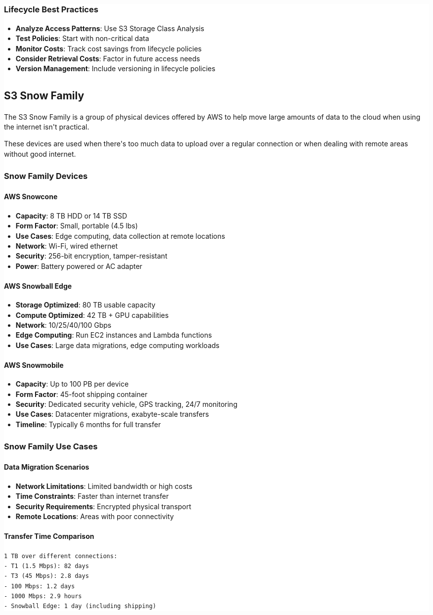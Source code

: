 ### Lifecycle Best Practices
- **Analyze Access Patterns**: Use S3 Storage Class Analysis
- **Test Policies**: Start with non-critical data
- **Monitor Costs**: Track cost savings from lifecycle policies
- **Consider Retrieval Costs**: Factor in future access needs
- **Version Management**: Include versioning in lifecycle policies

## S3 Snow Family

The S3 Snow Family is a group of physical devices offered by AWS to help move large amounts of data to the cloud when
using the internet isn't practical.

These devices are used when there's too much data to upload over a regular connection or when dealing with remote areas 
without good internet.

### Snow Family Devices

#### AWS Snowcone
- **Capacity**: 8 TB HDD or 14 TB SSD
- **Form Factor**: Small, portable (4.5 lbs)
- **Use Cases**: Edge computing, data collection at remote locations
- **Network**: Wi-Fi, wired ethernet
- **Security**: 256-bit encryption, tamper-resistant
- **Power**: Battery powered or AC adapter

#### AWS Snowball Edge
- **Storage Optimized**: 80 TB usable capacity
- **Compute Optimized**: 42 TB + GPU capabilities
- **Network**: 10/25/40/100 Gbps
- **Edge Computing**: Run EC2 instances and Lambda functions
- **Use Cases**: Large data migrations, edge computing workloads

#### AWS Snowmobile
- **Capacity**: Up to 100 PB per device
- **Form Factor**: 45-foot shipping container
- **Security**: Dedicated security vehicle, GPS tracking, 24/7 monitoring
- **Use Cases**: Datacenter migrations, exabyte-scale transfers
- **Timeline**: Typically 6 months for full transfer

### Snow Family Use Cases

#### Data Migration Scenarios
- **Network Limitations**: Limited bandwidth or high costs
- **Time Constraints**: Faster than internet transfer
- **Security Requirements**: Encrypted physical transport
- **Remote Locations**: Areas with poor connectivity

#### Transfer Time Comparison
```
1 TB over different connections:
- T1 (1.5 Mbps): 82 days
- T3 (45 Mbps): 2.8 days
- 100 Mbps: 1.2 days
- 1000 Mbps: 2.9 hours
- Snowball Edge: 1 day (including shipping)
```
